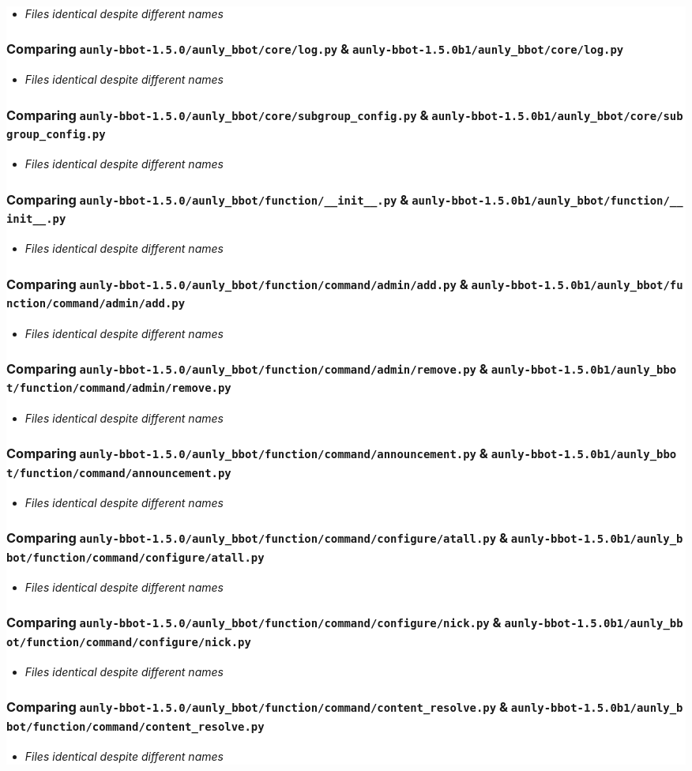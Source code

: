  * *Files identical despite different names*

### Comparing `aunly-bbot-1.5.0/aunly_bbot/core/log.py` & `aunly-bbot-1.5.0b1/aunly_bbot/core/log.py`

 * *Files identical despite different names*

### Comparing `aunly-bbot-1.5.0/aunly_bbot/core/subgroup_config.py` & `aunly-bbot-1.5.0b1/aunly_bbot/core/subgroup_config.py`

 * *Files identical despite different names*

### Comparing `aunly-bbot-1.5.0/aunly_bbot/function/__init__.py` & `aunly-bbot-1.5.0b1/aunly_bbot/function/__init__.py`

 * *Files identical despite different names*

### Comparing `aunly-bbot-1.5.0/aunly_bbot/function/command/admin/add.py` & `aunly-bbot-1.5.0b1/aunly_bbot/function/command/admin/add.py`

 * *Files identical despite different names*

### Comparing `aunly-bbot-1.5.0/aunly_bbot/function/command/admin/remove.py` & `aunly-bbot-1.5.0b1/aunly_bbot/function/command/admin/remove.py`

 * *Files identical despite different names*

### Comparing `aunly-bbot-1.5.0/aunly_bbot/function/command/announcement.py` & `aunly-bbot-1.5.0b1/aunly_bbot/function/command/announcement.py`

 * *Files identical despite different names*

### Comparing `aunly-bbot-1.5.0/aunly_bbot/function/command/configure/atall.py` & `aunly-bbot-1.5.0b1/aunly_bbot/function/command/configure/atall.py`

 * *Files identical despite different names*

### Comparing `aunly-bbot-1.5.0/aunly_bbot/function/command/configure/nick.py` & `aunly-bbot-1.5.0b1/aunly_bbot/function/command/configure/nick.py`

 * *Files identical despite different names*

### Comparing `aunly-bbot-1.5.0/aunly_bbot/function/command/content_resolve.py` & `aunly-bbot-1.5.0b1/aunly_bbot/function/command/content_resolve.py`

 * *Files identical despite different names*
